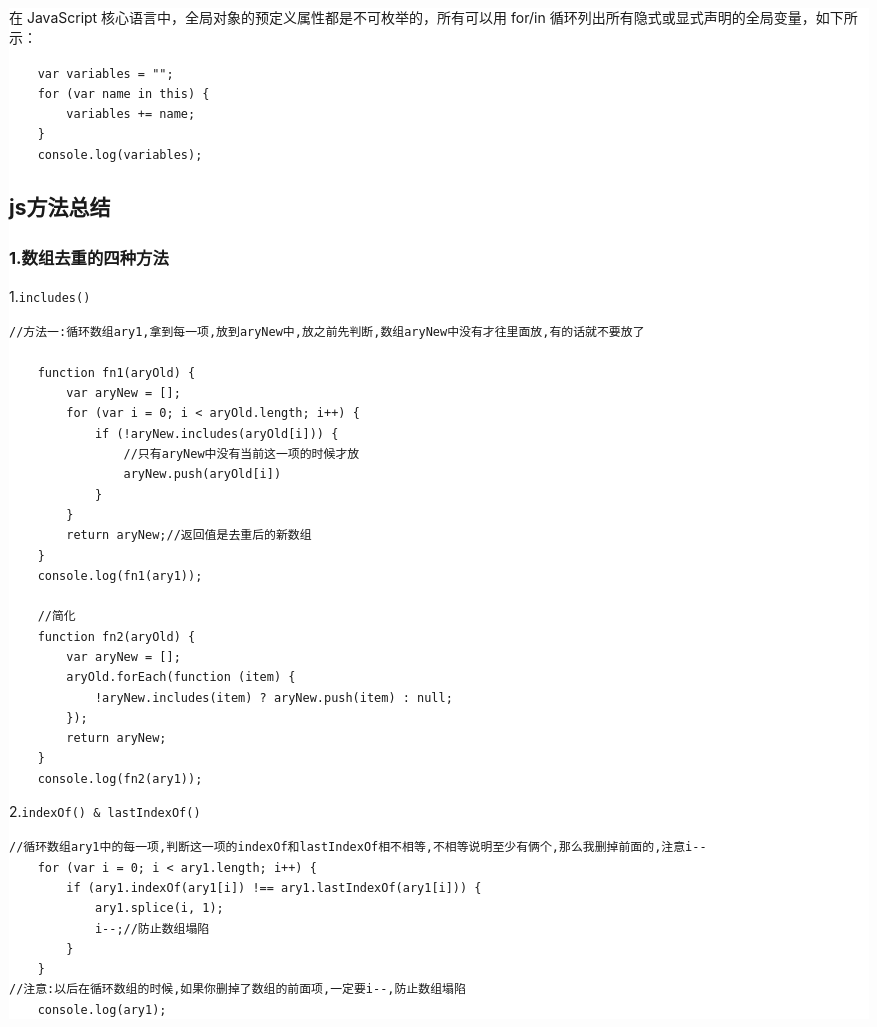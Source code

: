 在 JavaScript 核心语言中，全局对象的预定义属性都是不可枚举的，所有可以用 for/in 循环列出所有隐式或显式声明的全局变量，如下所示：

```
    var variables = "";
    for (var name in this) {
        variables += name;
    }
    console.log(variables);
```



## js方法总结

### 1.数组去重的四种方法

1.`includes()`
```
//方法一:循环数组ary1,拿到每一项,放到aryNew中,放之前先判断,数组aryNew中没有才往里面放,有的话就不要放了

    function fn1(aryOld) {
        var aryNew = [];
        for (var i = 0; i < aryOld.length; i++) {
            if (!aryNew.includes(aryOld[i])) {
                //只有aryNew中没有当前这一项的时候才放
                aryNew.push(aryOld[i])
            }
        }
        return aryNew;//返回值是去重后的新数组
    }
    console.log(fn1(ary1));

    //简化
    function fn2(aryOld) {
        var aryNew = [];
        aryOld.forEach(function (item) {
            !aryNew.includes(item) ? aryNew.push(item) : null;
        });
        return aryNew;
    }
    console.log(fn2(ary1));
```

2.`indexOf() & lastIndexOf()`
```
//循环数组ary1中的每一项,判断这一项的indexOf和lastIndexOf相不相等,不相等说明至少有俩个,那么我删掉前面的,注意i--
    for (var i = 0; i < ary1.length; i++) {
        if (ary1.indexOf(ary1[i]) !== ary1.lastIndexOf(ary1[i])) {
            ary1.splice(i, 1);
            i--;//防止数组塌陷
        }
    }
//注意:以后在循环数组的时候,如果你删掉了数组的前面项,一定要i--,防止数组塌陷
    console.log(ary1);
```
